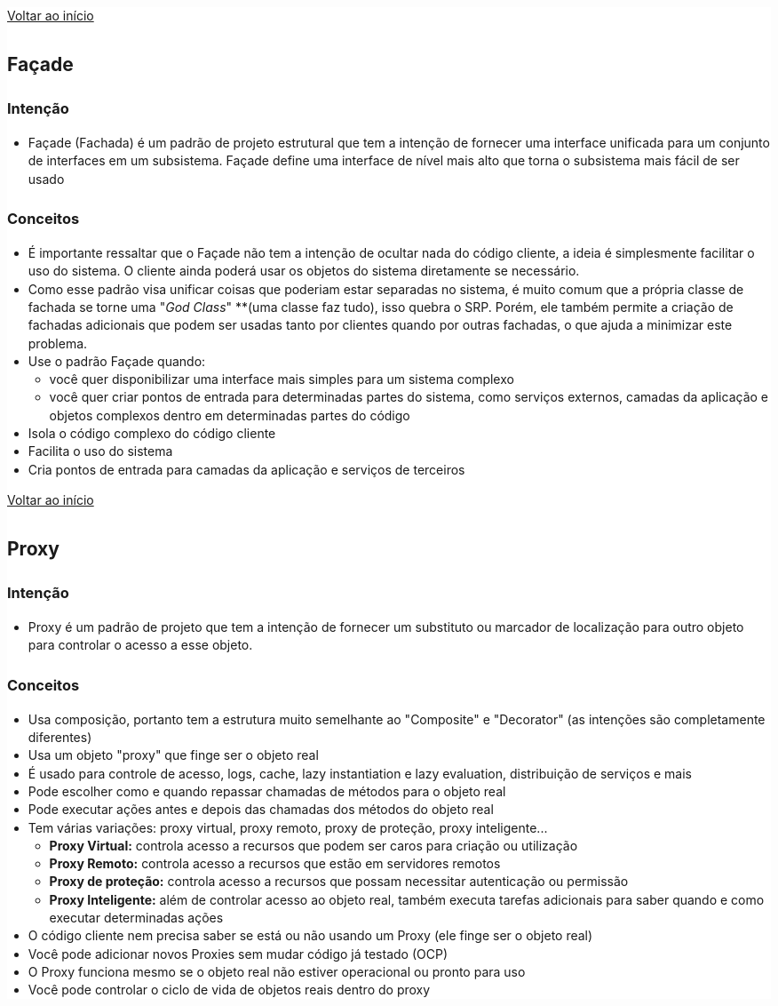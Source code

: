 [Voltar ao início](#design-pattern)

## Façade

### Intenção

- Façade (Fachada) é um padrão de projeto estrutural que tem a intenção de fornecer uma interface unificada para um conjunto de interfaces em um subsistema. Façade define uma interface de nível mais alto que torna o subsistema mais fácil de ser usado

### Conceitos

- É importante ressaltar que o Façade não tem a intenção de ocultar nada do código cliente, a ideia é simplesmente facilitar o uso do sistema. O cliente ainda poderá usar os objetos do sistema diretamente se necessário.
- Como esse padrão visa unificar coisas que poderiam estar separadas no sistema, é muito comum que a própria classe de fachada se torne uma "*God Class*" **(uma classe faz tudo), isso quebra o SRP. Porém, ele também permite a criação de fachadas adicionais que podem ser usadas tanto por clientes quando por outras fachadas, o que ajuda a minimizar este problema.
- Use o padrão Façade quando:
    - você quer disponibilizar uma interface mais simples para um sistema complexo
    - você quer criar pontos de entrada para determinadas partes do sistema, como serviços externos, camadas da aplicação e objetos complexos dentro em determinadas partes do código
- Isola o código complexo do código cliente
- Facilita o uso do sistema
- Cria pontos de entrada para camadas da aplicação e serviços de terceiros

[Voltar ao início](#design-pattern)

## Proxy

### Intenção

- Proxy é um padrão de projeto que tem a intenção de fornecer um substituto ou marcador de localização para outro objeto para controlar o acesso a esse objeto.

### Conceitos

- Usa composição, portanto tem a estrutura muito semelhante ao "Composite" e "Decorator" (as intenções são completamente diferentes)
- Usa um objeto "proxy" que finge ser o objeto real
- É usado para controle de acesso, logs, cache, lazy instantiation e lazy evaluation, distribuição de serviços e mais
- Pode escolher como e quando repassar chamadas de métodos para o objeto real
- Pode executar ações antes e depois das chamadas dos métodos do objeto real
- Tem várias variações: proxy virtual, proxy remoto, proxy de proteção, proxy inteligente...
    - **Proxy Virtual:** controla acesso a recursos que podem ser caros para criação ou utilização
    - **Proxy Remoto:** controla acesso a recursos que estão em servidores remotos
    - **Proxy de proteção:** controla acesso a recursos que possam necessitar autenticação ou permissão
    - **Proxy Inteligente:** além de controlar acesso ao objeto real, também executa tarefas adicionais para saber quando e como executar determinadas ações
- O código cliente nem precisa saber se está ou não usando um Proxy (ele finge ser o objeto real)
- Você pode adicionar novos Proxies sem mudar código já testado (OCP)
- O Proxy funciona mesmo se o objeto real não estiver operacional ou pronto para uso
- Você pode controlar o ciclo de vida de objetos reais dentro do proxy
